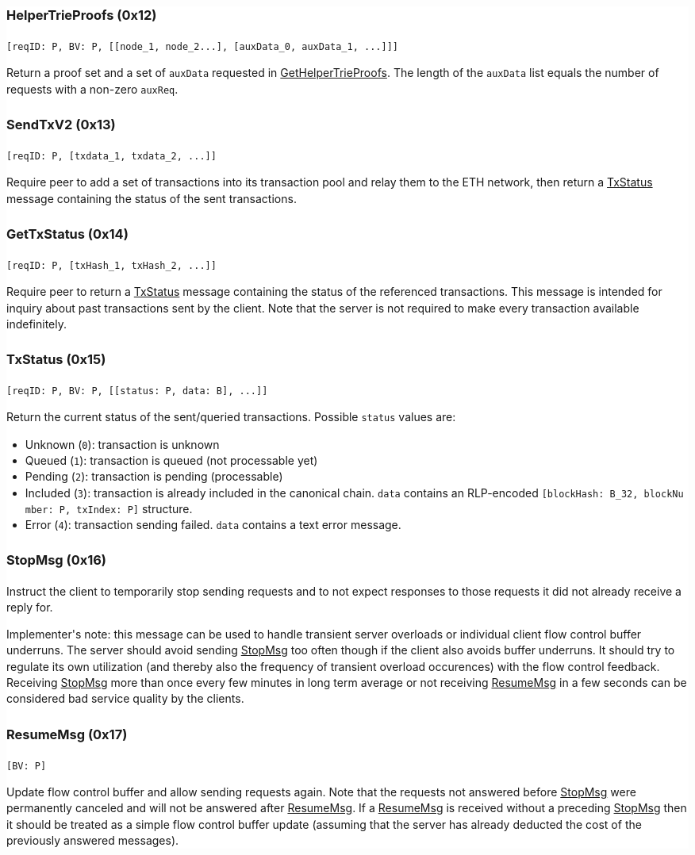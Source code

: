 ### HelperTrieProofs (0x12)

`[reqID: P, BV: P, [[node_1, node_2...], [auxData_0, auxData_1, ...]]]`

Return a proof set and a set of `auxData` requested in [GetHelperTrieProofs]. The length
of the `auxData` list equals the number of requests with a non-zero `auxReq`.

### SendTxV2 (0x13)

`[reqID: P, [txdata_1, txdata_2, ...]]`

Require peer to add a set of transactions into its transaction pool and relay them to the
ETH network, then return a [TxStatus] message containing the status of the sent
transactions.

### GetTxStatus (0x14)

`[reqID: P, [txHash_1, txHash_2, ...]]`

Require peer to return a [TxStatus] message containing the status of the referenced
transactions. This message is intended for inquiry about past transactions sent by the
client. Note that the server is not required to make every transaction available
indefinitely.

### TxStatus (0x15)

`[reqID: P, BV: P, [[status: P, data: B], ...]]`

Return the current status of the sent/queried transactions. Possible `status` values are:

- Unknown (`0`): transaction is unknown
- Queued (`1`): transaction is queued (not processable yet)
- Pending (`2`): transaction is pending (processable)
- Included (`3`): transaction is already included in the canonical chain. `data` contains
  an RLP-encoded `[blockHash: B_32, blockNumber: P, txIndex: P]` structure.
- Error (`4`): transaction sending failed. `data` contains a text error message.

### StopMsg (0x16)

Instruct the client to temporarily stop sending requests and to not expect responses to those requests it did not already receive a reply for.

Implementer's note: this message can be used to handle transient server overloads or individual client flow control buffer underruns. The server should avoid sending [StopMsg] too often though if the client also avoids buffer underruns. It should try to regulate its own utilization (and thereby also the frequency of transient overload occurences) with the flow control feedback. Receiving [StopMsg] more than once every few minutes in long term average or not receiving [ResumeMsg] in a few seconds can be considered bad service quality by the clients.

### ResumeMsg (0x17)

`[BV: P]`

Update flow control buffer and allow sending requests again. Note that the requests not answered before [StopMsg] were permanently canceled and will not be answered after [ResumeMsg]. If a [ResumeMsg] is received without a preceding [StopMsg] then it should be treated as a simple flow control buffer update (assuming that the server has already deducted the cost of the previously answered messages).


[Client Side Flow Control]: #client-side-flow-control
[Canonical Hash Trie]: #canonical-hash-trie
[CHT]: #canonical-hash-trie
[BloomBits Trie]: #bloombits-trie
[Status]: #status-0x00
[Announce]: #announce-0x01
[GetBlockHeaders]: #getblockheaders-0x02
[BlockHeaders]: #blockheaders-0x03
[GetBlockBodies]: #getblockbodies-0x04
[BlockBodies]: #blockbodies-0x05
[GetReceipts]: #getreceipts-0x06
[Receipts]: #receipts-0x07
[GetProofs]: #getproofs-0x08
[Proofs]: #proofs-0x09
[GetContractCodes]: #getcontractcodes-0x0a
[ContractCodes]: #contractcodes-0x0b
[GetHeaderProofs]: #getheaderproofs-0x0d
[HeaderProofs]: #headerproofs-0x0e
[SendTx]: #sendtx-0x0c
[GetProofsV2]: #getproofsv2-0x0f
[ProofsV2]: #proofsv2-0x10
[GetHelperTrieProofs]: #gethelpertrieproofs-0x11
[HelperTrieProofs]: #helpertrieproofs-0x12
[SendTxV2]: #sendtxv2-0x13
[GetTxStatus]: #gettxstatus-0x14
[TxStatus]: #txstatus-0x15
[StopMsg]: #stopmsg-0x16
[ResumeMsg]: #resumemsg-0x17
[Ethereum Wire Protocol]: ./eth.md
[Merkle Patricia Trie]: https://github.com/ethereum/wiki/wiki/Patricia-Tree
